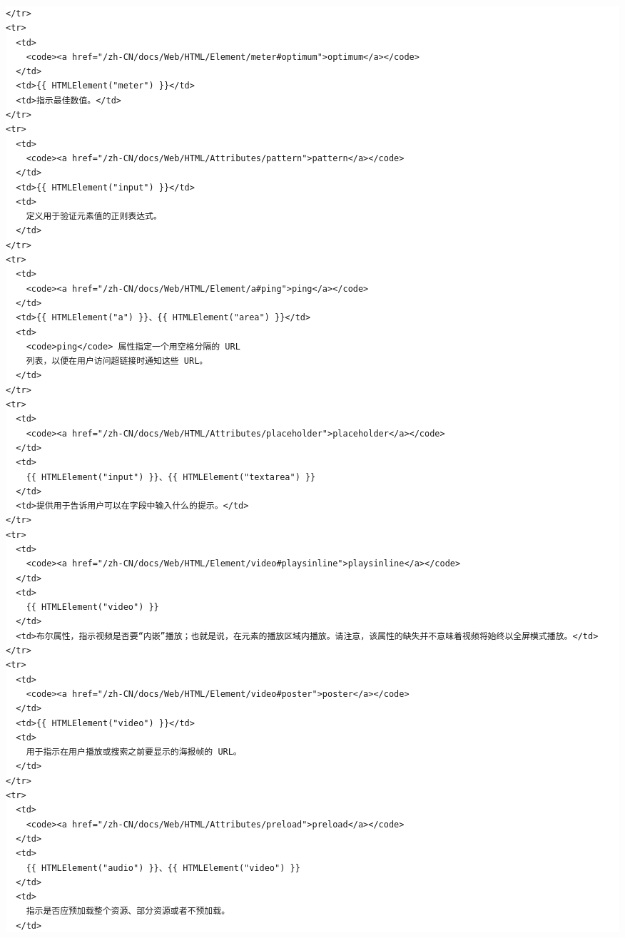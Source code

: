     </tr>
    <tr>
      <td>
        <code><a href="/zh-CN/docs/Web/HTML/Element/meter#optimum">optimum</a></code>
      </td>
      <td>{{ HTMLElement("meter") }}</td>
      <td>指示最佳数值。</td>
    </tr>
    <tr>
      <td>
        <code><a href="/zh-CN/docs/Web/HTML/Attributes/pattern">pattern</a></code>
      </td>
      <td>{{ HTMLElement("input") }}</td>
      <td>
        定义用于验证元素值的正则表达式。
      </td>
    </tr>
    <tr>
      <td>
        <code><a href="/zh-CN/docs/Web/HTML/Element/a#ping">ping</a></code>
      </td>
      <td>{{ HTMLElement("a") }}、{{ HTMLElement("area") }}</td>
      <td>
        <code>ping</code> 属性指定一个用空格分隔的 URL
        列表，以便在用户访问超链接时通知这些 URL。
      </td>
    </tr>
    <tr>
      <td>
        <code><a href="/zh-CN/docs/Web/HTML/Attributes/placeholder">placeholder</a></code>
      </td>
      <td>
        {{ HTMLElement("input") }}、{{ HTMLElement("textarea") }}
      </td>
      <td>提供用于告诉用户可以在字段中输入什么的提示。</td>
    </tr>
    <tr>
      <td>
        <code><a href="/zh-CN/docs/Web/HTML/Element/video#playsinline">playsinline</a></code>
      </td>
      <td>
        {{ HTMLElement("video") }}
      </td>
      <td>布尔属性，指示视频是否要“内嵌”播放；也就是说，在元素的播放区域内播放。请注意，该属性的缺失并不意味着视频将始终以全屏模式播放。</td>
    </tr>
    <tr>
      <td>
        <code><a href="/zh-CN/docs/Web/HTML/Element/video#poster">poster</a></code>
      </td>
      <td>{{ HTMLElement("video") }}</td>
      <td>
        用于指示在用户播放或搜索之前要显示的海报帧的 URL。
      </td>
    </tr>
    <tr>
      <td>
        <code><a href="/zh-CN/docs/Web/HTML/Attributes/preload">preload</a></code>
      </td>
      <td>
        {{ HTMLElement("audio") }}、{{ HTMLElement("video") }}
      </td>
      <td>
        指示是否应预加载整个资源、部分资源或者不预加载。
      </td>